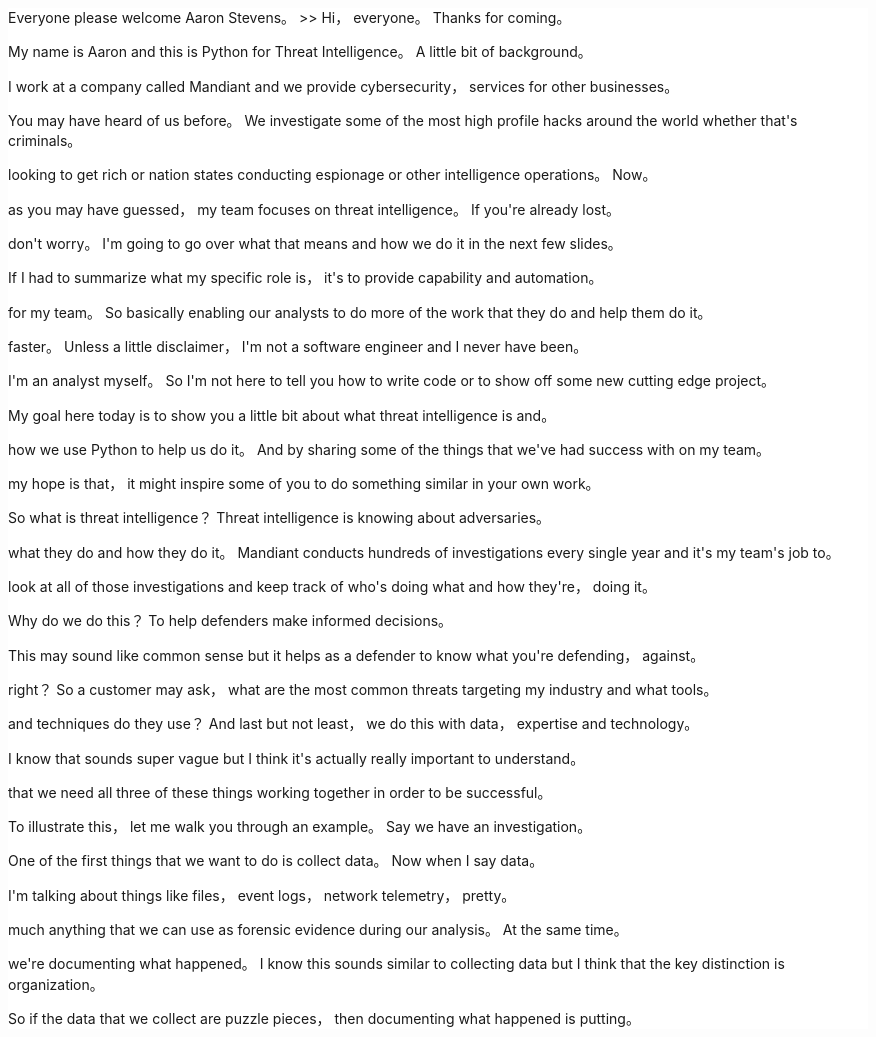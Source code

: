  Everyone please welcome Aaron Stevens。 >> Hi， everyone。 Thanks for coming。

 My name is Aaron and this is Python for Threat Intelligence。 A little bit of background。

 I work at a company called Mandiant and we provide cybersecurity， services for other businesses。

 You may have heard of us before。 We investigate some of the most high profile hacks around the world whether that's criminals。

 looking to get rich or nation states conducting espionage or other intelligence operations。 Now。

 as you may have guessed， my team focuses on threat intelligence。 If you're already lost。

 don't worry。 I'm going to go over what that means and how we do it in the next few slides。

 If I had to summarize what my specific role is， it's to provide capability and automation。

 for my team。 So basically enabling our analysts to do more of the work that they do and help them do it。

 faster。 Unless a little disclaimer， I'm not a software engineer and I never have been。

 I'm an analyst myself。 So I'm not here to tell you how to write code or to show off some new cutting edge project。

 My goal here today is to show you a little bit about what threat intelligence is and。

 how we use Python to help us do it。 And by sharing some of the things that we've had success with on my team。

 my hope is that， it might inspire some of you to do something similar in your own work。

 So what is threat intelligence？ Threat intelligence is knowing about adversaries。

 what they do and how they do it。 Mandiant conducts hundreds of investigations every single year and it's my team's job to。

 look at all of those investigations and keep track of who's doing what and how they're， doing it。

 Why do we do this？ To help defenders make informed decisions。

 This may sound like common sense but it helps as a defender to know what you're defending， against。

 right？ So a customer may ask， what are the most common threats targeting my industry and what tools。

 and techniques do they use？ And last but not least， we do this with data， expertise and technology。

 I know that sounds super vague but I think it's actually really important to understand。

 that we need all three of these things working together in order to be successful。

 To illustrate this， let me walk you through an example。 Say we have an investigation。

 One of the first things that we want to do is collect data。 Now when I say data。

 I'm talking about things like files， event logs， network telemetry， pretty。

 much anything that we can use as forensic evidence during our analysis。 At the same time。

 we're documenting what happened。 I know this sounds similar to collecting data but I think that the key distinction is organization。

 So if the data that we collect are puzzle pieces， then documenting what happened is putting。
